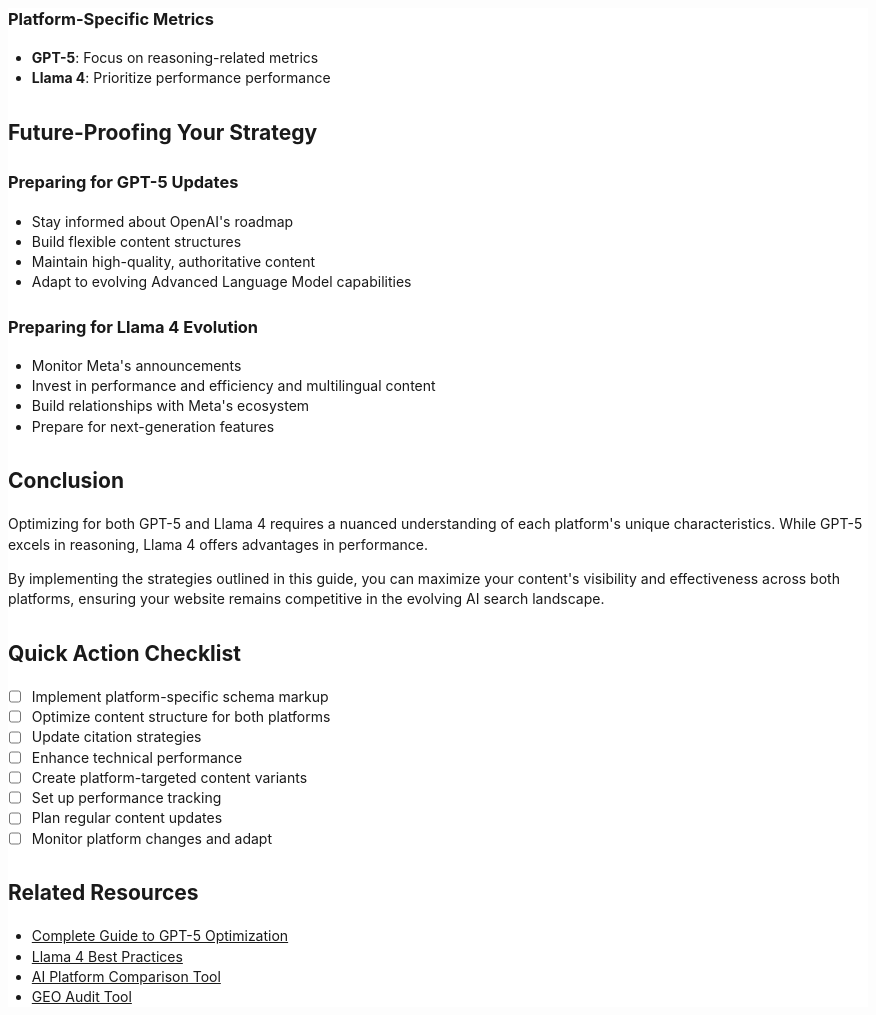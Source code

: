 ### Platform-Specific Metrics
- **GPT-5**: Focus on reasoning-related metrics
- **Llama 4**: Prioritize performance performance

## Future-Proofing Your Strategy

### Preparing for GPT-5 Updates
- Stay informed about OpenAI's roadmap
- Build flexible content structures
- Maintain high-quality, authoritative content
- Adapt to evolving Advanced Language Model capabilities

### Preparing for Llama 4 Evolution
- Monitor Meta's announcements
- Invest in performance and efficiency and multilingual content
- Build relationships with Meta's ecosystem
- Prepare for next-generation features

## Conclusion

Optimizing for both GPT-5 and Llama 4 requires a nuanced understanding of each platform's unique characteristics. While GPT-5 excels in reasoning, Llama 4 offers advantages in performance. 

By implementing the strategies outlined in this guide, you can maximize your content's visibility and effectiveness across both platforms, ensuring your website remains competitive in the evolving AI search landscape.

## Quick Action Checklist

- [ ] Implement platform-specific schema markup
- [ ] Optimize content structure for both platforms
- [ ] Update citation strategies
- [ ] Enhance technical performance
- [ ] Create platform-targeted content variants
- [ ] Set up performance tracking
- [ ] Plan regular content updates
- [ ] Monitor platform changes and adapt

## Related Resources

- [Complete Guide to GPT-5 Optimization](/platforms/gpt-5)
- [Llama 4 Best Practices](/platforms/llama-4)
- [AI Platform Comparison Tool](/tools/platform-comparison)
- [GEO Audit Tool](/tools/geo-audit)
